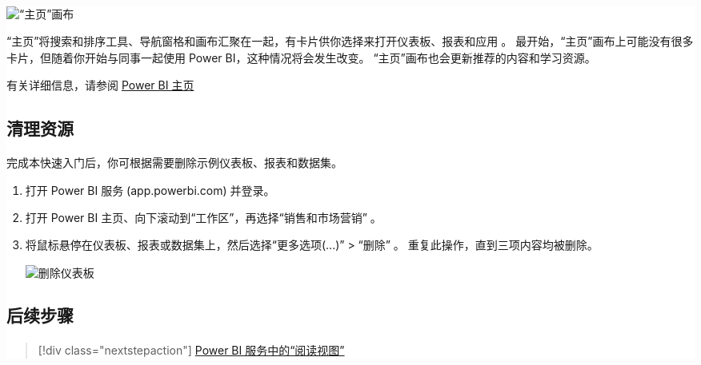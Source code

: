 ![“主页”画布](./media/end-user-experience/power-bi-home-oldest.png)

“主页”将搜索和排序工具、导航窗格和画布汇聚在一起，有卡片供你选择来打开仪表板、报表和应用  。 最开始，“主页”画布上可能没有很多卡片，但随着你开始与同事一起使用 Power BI，这种情况将会发生改变。 “主页”画布也会更新推荐的内容和学习资源。

有关详细信息，请参阅 [Power BI 主页](end-user-home.md)

## <a name="clean-up-resources"></a>清理资源
完成本快速入门后，你可根据需要删除示例仪表板、报表和数据集。

1. 打开 Power BI 服务 (app.powerbi.com) 并登录。    
2. 打开 Power BI 主页、向下滚动到“工作区”，再选择“销售和市场营销”   。      

3. 将鼠标悬停在仪表板、报表或数据集上，然后选择“更多选项(...)” > “删除”   。 重复此操作，直到三项内容均被删除。

    ![删除仪表板](./media/end-user-experience/power-bi-delete.png)



## <a name="next-steps"></a>后续步骤

> [!div class="nextstepaction"]
> [Power BI 服务中的“阅读视图”](end-user-reading-view.md)
